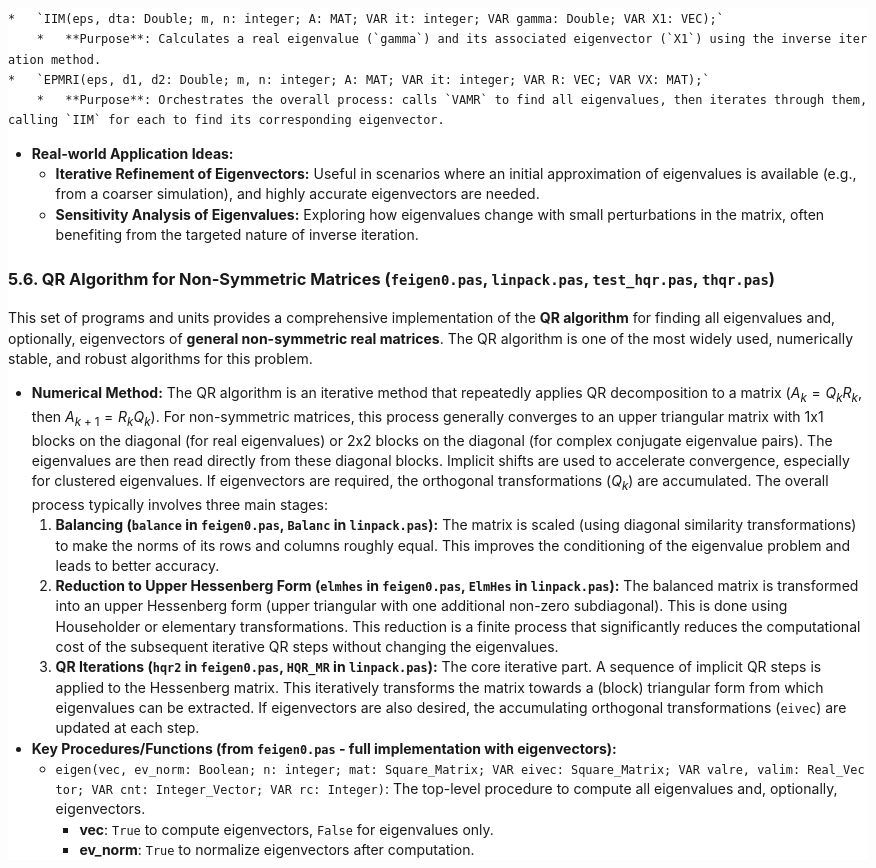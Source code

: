     *   `IIM(eps, dta: Double; m, n: integer; A: MAT; VAR it: integer; VAR gamma: Double; VAR X1: VEC);`
        *   **Purpose**: Calculates a real eigenvalue (`gamma`) and its associated eigenvector (`X1`) using the inverse iteration method.
    *   `EPMRI(eps, d1, d2: Double; m, n: integer; A: MAT; VAR it: integer; VAR R: VEC; VAR VX: MAT);`
        *   **Purpose**: Orchestrates the overall process: calls `VAMR` to find all eigenvalues, then iterates through them, calling `IIM` for each to find its corresponding eigenvector.
*   **Real-world Application Ideas:**
    *   **Iterative Refinement of Eigenvectors:** Useful in scenarios where an initial approximation of eigenvalues is available (e.g., from a coarser simulation), and highly accurate eigenvectors are needed.
    *   **Sensitivity Analysis of Eigenvalues:** Exploring how eigenvalues change with small perturbations in the matrix, often benefiting from the targeted nature of inverse iteration.

### 5.6. QR Algorithm for Non-Symmetric Matrices (`feigen0.pas`, `linpack.pas`, `test_hqr.pas`, `thqr.pas`)

This set of programs and units provides a comprehensive implementation of the **QR algorithm** for finding all eigenvalues and, optionally, eigenvectors of **general non-symmetric real matrices**. The QR algorithm is one of the most widely used, numerically stable, and robust algorithms for this problem.

*   **Numerical Method:** The QR algorithm is an iterative method that repeatedly applies QR decomposition to a matrix ($A_k = Q_k R_k$, then $A_{k+1} = R_k Q_k$). For non-symmetric matrices, this process generally converges to an upper triangular matrix with 1x1 blocks on the diagonal (for real eigenvalues) or 2x2 blocks on the diagonal (for complex conjugate eigenvalue pairs). The eigenvalues are then read directly from these diagonal blocks. Implicit shifts are used to accelerate convergence, especially for clustered eigenvalues. If eigenvectors are required, the orthogonal transformations ($Q_k$) are accumulated.
    The overall process typically involves three main stages:
    1.  **Balancing (`balance` in `feigen0.pas`, `Balanc` in `linpack.pas`):** The matrix is scaled (using diagonal similarity transformations) to make the norms of its rows and columns roughly equal. This improves the conditioning of the eigenvalue problem and leads to better accuracy.
    2.  **Reduction to Upper Hessenberg Form (`elmhes` in `feigen0.pas`, `ElmHes` in `linpack.pas`):** The balanced matrix is transformed into an upper Hessenberg form (upper triangular with one additional non-zero subdiagonal). This is done using Householder or elementary transformations. This reduction is a finite process that significantly reduces the computational cost of the subsequent iterative QR steps without changing the eigenvalues.
    3.  **QR Iterations (`hqr2` in `feigen0.pas`, `HQR_MR` in `linpack.pas`):** The core iterative part. A sequence of implicit QR steps is applied to the Hessenberg matrix. This iteratively transforms the matrix towards a (block) triangular form from which eigenvalues can be extracted. If eigenvectors are also desired, the accumulating orthogonal transformations (`eivec`) are updated at each step.
*   **Key Procedures/Functions (from `feigen0.pas` - full implementation with eigenvectors):**
    *   `eigen(vec, ev_norm: Boolean; n: integer; mat: Square_Matrix; VAR eivec: Square_Matrix; VAR valre, valim: Real_Vector; VAR cnt: Integer_Vector; VAR rc: Integer)`: The top-level procedure to compute all eigenvalues and, optionally, eigenvectors.
        *   **vec**: `True` to compute eigenvectors, `False` for eigenvalues only.
        *   **ev_norm**: `True` to normalize eigenvectors after computation.
